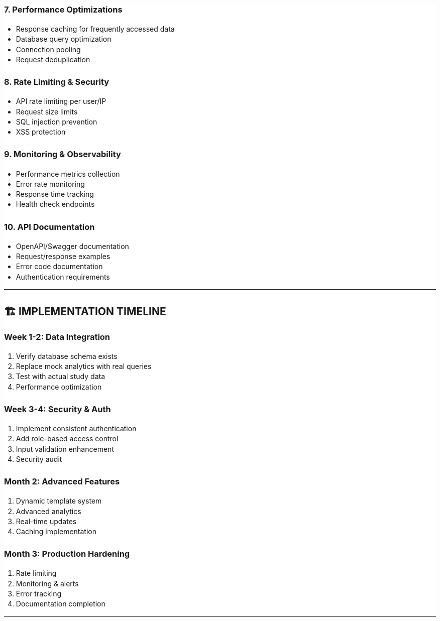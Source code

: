 ### 7. **Performance Optimizations**
- Response caching for frequently accessed data
- Database query optimization
- Connection pooling
- Request deduplication

### 8. **Rate Limiting & Security**
- API rate limiting per user/IP
- Request size limits
- SQL injection prevention
- XSS protection

### 9. **Monitoring & Observability**
- Performance metrics collection
- Error rate monitoring
- Response time tracking
- Health check endpoints

### 10. **API Documentation**
- OpenAPI/Swagger documentation
- Request/response examples
- Error code documentation
- Authentication requirements

---

## 🏗️ IMPLEMENTATION TIMELINE

### **Week 1-2: Data Integration**
1. Verify database schema exists
2. Replace mock analytics with real queries
3. Test with actual study data
4. Performance optimization

### **Week 3-4: Security & Auth**
1. Implement consistent authentication
2. Add role-based access control
3. Input validation enhancement
4. Security audit

### **Month 2: Advanced Features**
1. Dynamic template system
2. Advanced analytics
3. Real-time updates
4. Caching implementation

### **Month 3: Production Hardening**
1. Rate limiting
2. Monitoring & alerts
3. Error tracking
4. Documentation completion

---